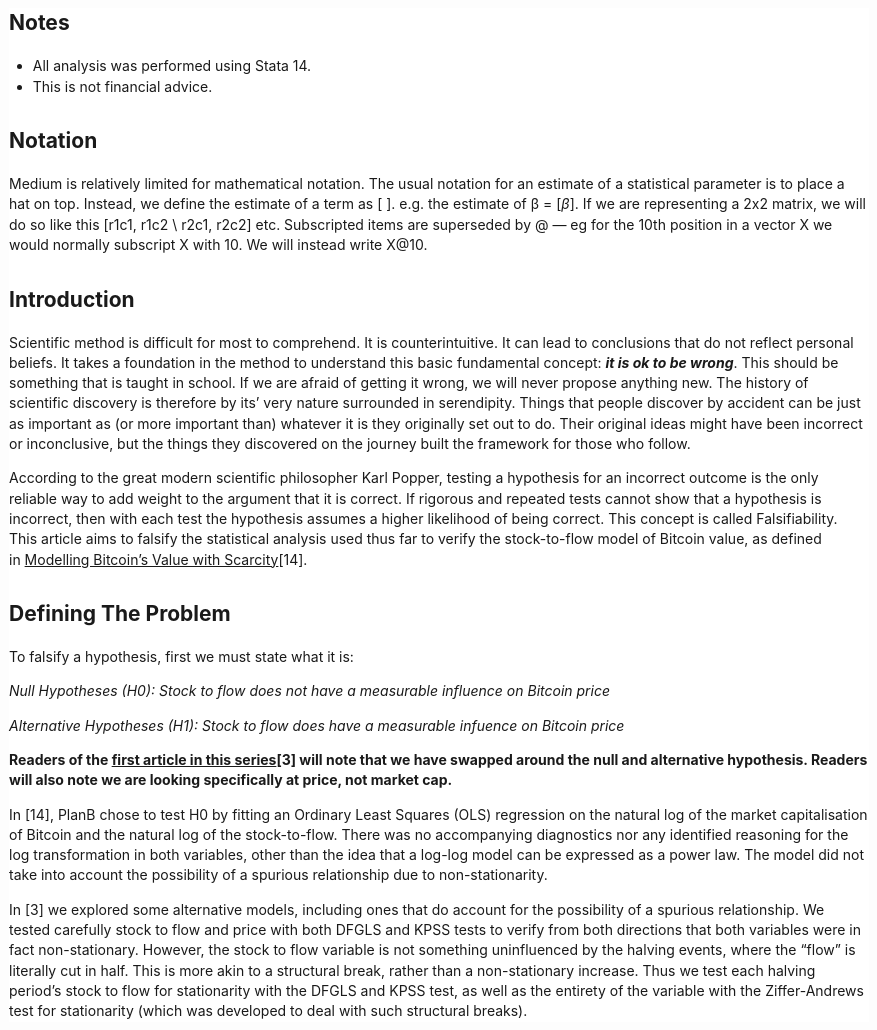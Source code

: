 ## Notes

*   All analysis was performed using Stata 14.
*   This is not financial advice.

## Notation

Medium is relatively limited for mathematical notation. The usual notation for an estimate of a statistical parameter is to place a hat on top. Instead, we define the estimate of a term as [ ]. e.g. the estimate of β = [_β_]. If we are representing a 2x2 matrix, we will do so like this [r1c1, r1c2 \ r2c1, r2c2] etc. Subscripted items are superseded by @ — eg for the 10th position in a vector X we would normally subscript X with 10. We will instead write X@10.

## Introduction

Scientific method is difficult for most to comprehend. It is counterintuitive. It can lead to conclusions that do not reflect personal beliefs. It takes a foundation in the method to understand this basic fundamental concept: **_it is ok to be wrong_**. This should be something that is taught in school. If we are afraid of getting it wrong, we will never propose anything new. The history of scientific discovery is therefore by its’ very nature surrounded in serendipity. Things that people discover by accident can be just as important as (or more important than) whatever it is they originally set out to do. Their original ideas might have been incorrect or inconclusive, but the things they discovered on the journey built the framework for those who follow.

According to the great modern scientific philosopher Karl Popper, testing a hypothesis for an incorrect outcome is the only reliable way to add weight to the argument that it is correct. If rigorous and repeated tests cannot show that a hypothesis is incorrect, then with each test the hypothesis assumes a higher likelihood of being correct. This concept is called Falsifiability. This article aims to falsify the statistical analysis used thus far to verify the stock-to-flow model of Bitcoin value, as defined in [Modelling Bitcoin’s Value with Scarcity](https://medium.com/@100trillionUSD/modeling-bitcoins-value-with-scarcity-91fa0fc03e25)[14].

## Defining The Problem

To falsify a hypothesis, first we must state what it is:

_Null Hypotheses (H0): Stock to flow does not have a measurable influence on Bitcoin price_

_Alternative Hypotheses (H1): Stock to flow does have a measurable infuence on Bitcoin price_

**Readers of the **[**first article in this series**](https://medium.com/swlh/falsifying-stock-to-flow-as-a-model-of-bitcoin-value-b2d9e61f68af)**[3] will note that we have swapped around the null and alternative hypothesis. Readers will also note we are looking specifically at price, not market cap.**

In [14], PlanB chose to test H0 by fitting an Ordinary Least Squares (OLS) regression on the natural log of the market capitalisation of Bitcoin and the natural log of the stock-to-flow. There was no accompanying diagnostics nor any identified reasoning for the log transformation in both variables, other than the idea that a log-log model can be expressed as a power law. The model did not take into account the possibility of a spurious relationship due to non-stationarity.

In [3] we explored some alternative models, including ones that do account for the possibility of a spurious relationship. We tested carefully stock to flow and price with both DFGLS and KPSS tests to verify from both directions that both variables were in fact non-stationary. However, the stock to flow variable is not something uninfluenced by the halving events, where the “flow” is literally cut in half. This is more akin to a structural break, rather than a non-stationary increase. Thus we test each halving period’s stock to flow for stationarity with the DFGLS and KPSS test, as well as the entirety of the variable with the Ziffer-Andrews test for stationarity (which was developed to deal with such structural breaks).
